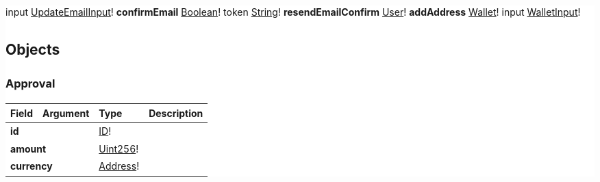 <tr>
<td colspan="2" align="right" valign="top">input</td>
<td valign="top"><a href="#updateemailinput">UpdateEmailInput</a>!</td>
<td></td>
</tr>
<tr>
<td colspan="2" valign="top"><strong>confirmEmail</strong></td>
<td valign="top"><a href="#boolean">Boolean</a>!</td>
<td></td>
</tr>
<tr>
<td colspan="2" align="right" valign="top">token</td>
<td valign="top"><a href="#string">String</a>!</td>
<td></td>
</tr>
<tr>
<td colspan="2" valign="top"><strong>resendEmailConfirm</strong></td>
<td valign="top"><a href="#user">User</a>!</td>
<td></td>
</tr>
<tr>
<td colspan="2" valign="top"><strong>addAddress</strong></td>
<td valign="top"><a href="#wallet">Wallet</a>!</td>
<td></td>
</tr>
<tr>
<td colspan="2" align="right" valign="top">input</td>
<td valign="top"><a href="#walletinput">WalletInput</a>!</td>
<td></td>
</tr>
</tbody>
</table>

## Objects

### Approval

<table>
<thead>
<tr>
<th align="left">Field</th>
<th align="right">Argument</th>
<th align="left">Type</th>
<th align="left">Description</th>
</tr>
</thead>
<tbody>
<tr>
<td colspan="2" valign="top"><strong>id</strong></td>
<td valign="top"><a href="#id">ID</a>!</td>
<td></td>
</tr>
<tr>
<td colspan="2" valign="top"><strong>amount</strong></td>
<td valign="top"><a href="#uint256">Uint256</a>!</td>
<td></td>
</tr>
<tr>
<td colspan="2" valign="top"><strong>currency</strong></td>
<td valign="top"><a href="#address">Address</a>!</td>
<td></td>
</tr>
<tr>